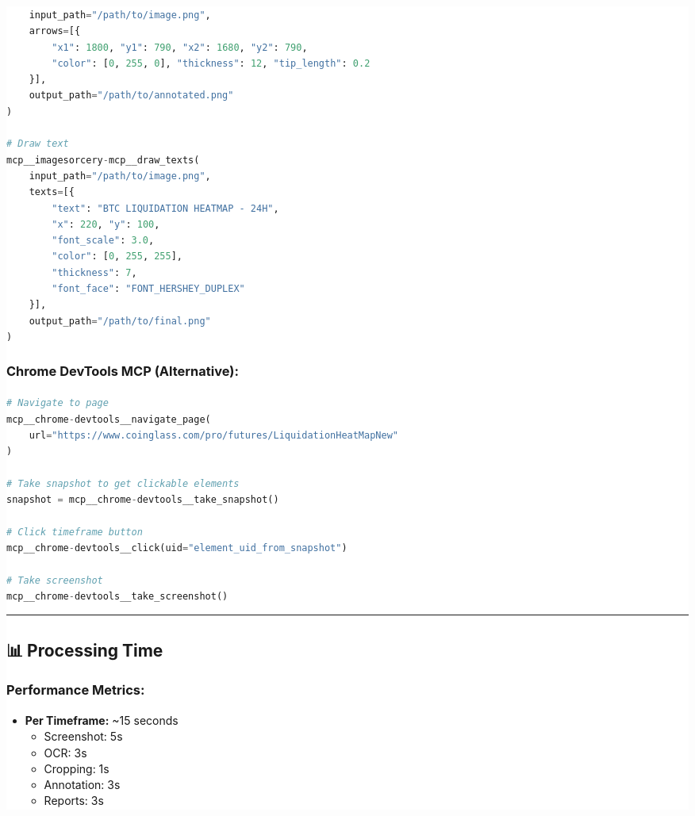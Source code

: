 ```python
    input_path="/path/to/image.png",
    arrows=[{
        "x1": 1800, "y1": 790, "x2": 1680, "y2": 790,
        "color": [0, 255, 0], "thickness": 12, "tip_length": 0.2
    }],
    output_path="/path/to/annotated.png"
)

# Draw text
mcp__imagesorcery-mcp__draw_texts(
    input_path="/path/to/image.png",
    texts=[{
        "text": "BTC LIQUIDATION HEATMAP - 24H",
        "x": 220, "y": 100,
        "font_scale": 3.0,
        "color": [0, 255, 255],
        "thickness": 7,
        "font_face": "FONT_HERSHEY_DUPLEX"
    }],
    output_path="/path/to/final.png"
)
```

### Chrome DevTools MCP (Alternative):
```python
# Navigate to page
mcp__chrome-devtools__navigate_page(
    url="https://www.coinglass.com/pro/futures/LiquidationHeatMapNew"
)

# Take snapshot to get clickable elements
snapshot = mcp__chrome-devtools__take_snapshot()

# Click timeframe button
mcp__chrome-devtools__click(uid="element_uid_from_snapshot")

# Take screenshot
mcp__chrome-devtools__take_screenshot()
```

---

## 📊 Processing Time

### Performance Metrics:
- **Per Timeframe:** ~15 seconds
  - Screenshot: 5s
  - OCR: 3s
  - Cropping: 1s
  - Annotation: 3s
  - Reports: 3s
